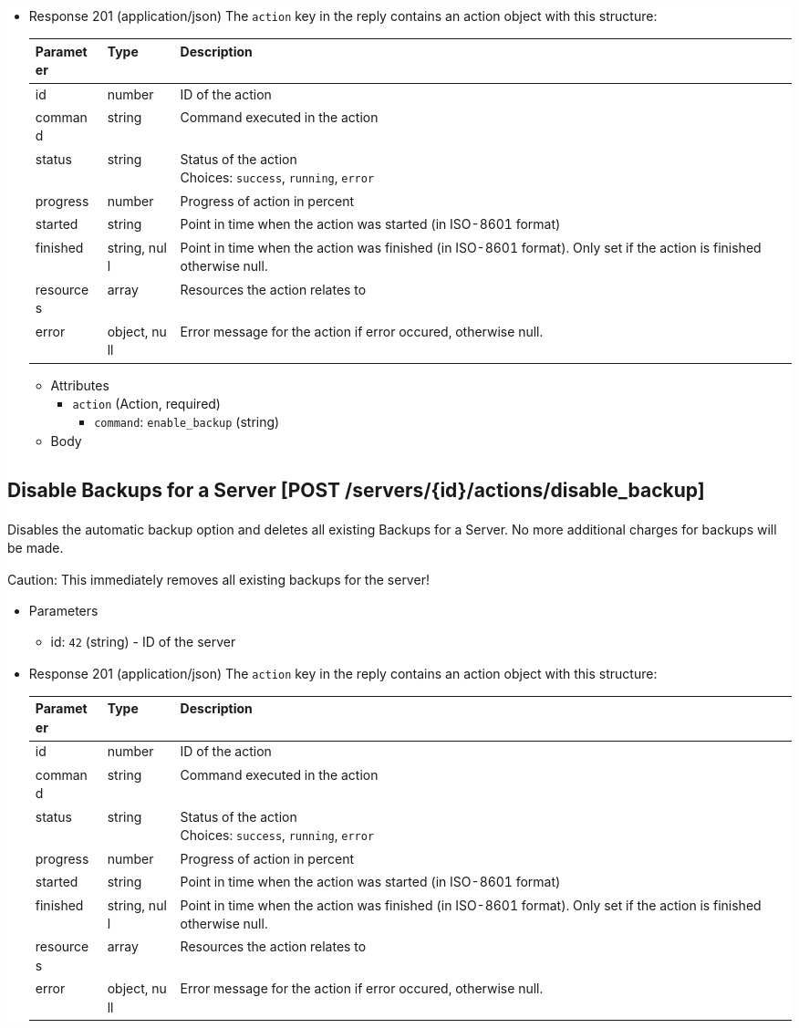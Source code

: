 + Response 201 (application/json)
    The `action` key in the reply contains an action object with this structure:
    
    | Parameter | Type | Description |
    |-------------|-------------|-------------|
    | id | number | ID of the action |
    | command | string | Command executed in the action |
    | status | string | Status of the action <br>Choices: `success`, `running`, `error` |
    | progress | number | Progress of action in percent |
    | started | string | Point in time when the action was started (in ISO-8601 format) |
    | finished | string,&nbsp;null | Point in time when the action was finished (in ISO-8601 format). Only set if the action is finished otherwise null. |
    | resources | array | Resources the action relates to |
    | error | object,&nbsp;null | Error message for the action if error occured, otherwise null. |




    + Attributes
        + `action` (Action, required)
            + `command`: `enable_backup` (string)
    + Body

## Disable Backups for a Server [POST /servers/{id}/actions/disable_backup]

Disables the automatic backup option and deletes all existing Backups for a Server.
No more additional charges for backups will be made.

Caution: This immediately removes all existing backups for the server!

+ Parameters
    + id: `42` (string) - ID of the server

+ Response 201 (application/json)
    The `action` key in the reply contains an action object with this structure:
    
    | Parameter | Type | Description |
    |-------------|-------------|-------------|
    | id | number | ID of the action |
    | command | string | Command executed in the action |
    | status | string | Status of the action <br>Choices: `success`, `running`, `error` |
    | progress | number | Progress of action in percent |
    | started | string | Point in time when the action was started (in ISO-8601 format) |
    | finished | string,&nbsp;null | Point in time when the action was finished (in ISO-8601 format). Only set if the action is finished otherwise null. |
    | resources | array | Resources the action relates to |
    | error | object,&nbsp;null | Error message for the action if error occured, otherwise null. |
